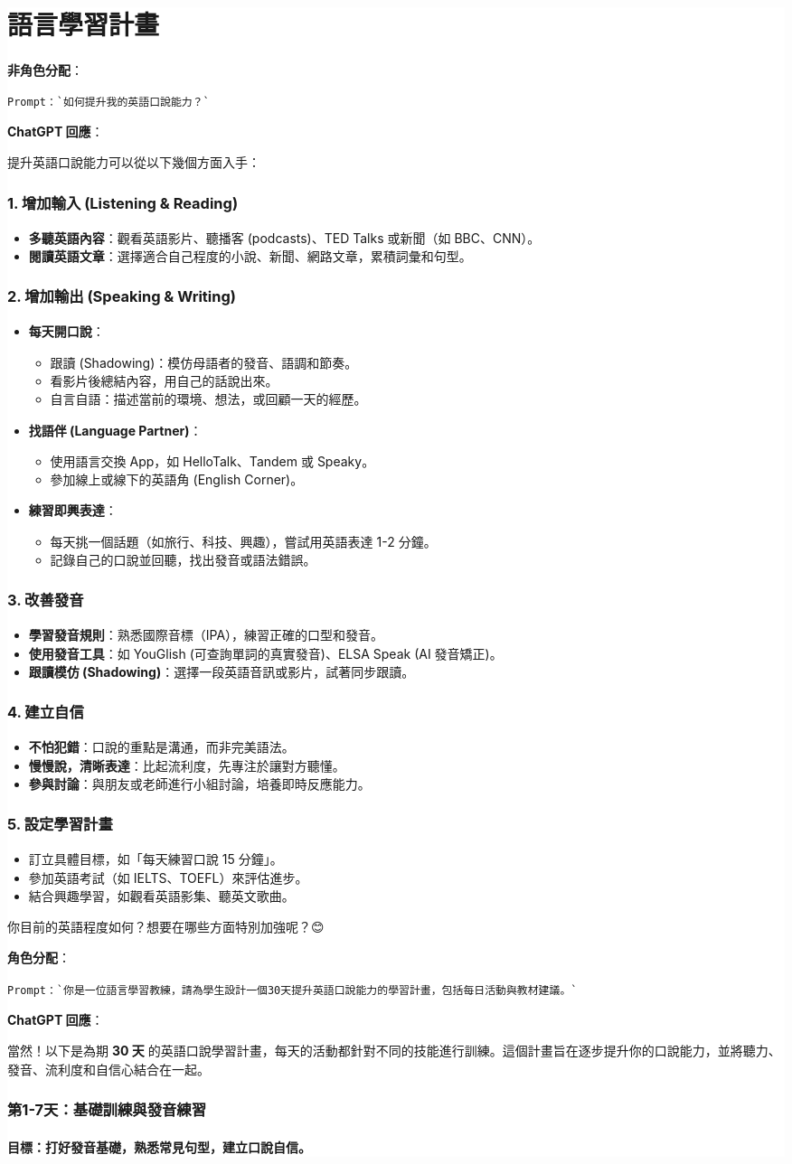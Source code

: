 # 語言學習計畫
   
**非角色分配**：

    Prompt：`如何提升我的英語口說能力？`
    
**ChatGPT 回應**：

提升英語口說能力可以從以下幾個方面入手：

### **1. 增加輸入 (Listening & Reading)**
- **多聽英語內容**：觀看英語影片、聽播客 (podcasts)、TED Talks 或新聞（如 BBC、CNN）。
- **閱讀英語文章**：選擇適合自己程度的小說、新聞、網路文章，累積詞彙和句型。

### **2. 增加輸出 (Speaking & Writing)**
- **每天開口說**：
  - 跟讀 (Shadowing)：模仿母語者的發音、語調和節奏。
  - 看影片後總結內容，用自己的話說出來。
  - 自言自語：描述當前的環境、想法，或回顧一天的經歷。

- **找語伴 (Language Partner)**：
  - 使用語言交換 App，如 HelloTalk、Tandem 或 Speaky。
  - 參加線上或線下的英語角 (English Corner)。

- **練習即興表達**：
  - 每天挑一個話題（如旅行、科技、興趣），嘗試用英語表達 1-2 分鐘。
  - 記錄自己的口說並回聽，找出發音或語法錯誤。

### **3. 改善發音**
- **學習發音規則**：熟悉國際音標（IPA），練習正確的口型和發音。
- **使用發音工具**：如 YouGlish (可查詢單詞的真實發音)、ELSA Speak (AI 發音矯正)。
- **跟讀模仿 (Shadowing)**：選擇一段英語音訊或影片，試著同步跟讀。

### **4. 建立自信**
- **不怕犯錯**：口說的重點是溝通，而非完美語法。
- **慢慢說，清晰表達**：比起流利度，先專注於讓對方聽懂。
- **參與討論**：與朋友或老師進行小組討論，培養即時反應能力。

### **5. 設定學習計畫**
- 訂立具體目標，如「每天練習口說 15 分鐘」。
- 參加英語考試（如 IELTS、TOEFL）來評估進步。
- 結合興趣學習，如觀看英語影集、聽英文歌曲。

你目前的英語程度如何？想要在哪些方面特別加強呢？😊

**角色分配**：

    Prompt：`你是一位語言學習教練，請為學生設計一個30天提升英語口說能力的學習計畫，包括每日活動與教材建議。`

**ChatGPT 回應**：

當然！以下是為期 **30 天** 的英語口說學習計畫，每天的活動都針對不同的技能進行訓練。這個計畫旨在逐步提升你的口說能力，並將聽力、發音、流利度和自信心結合在一起。

### **第1-7天：基礎訓練與發音練習**
#### **目標**：打好發音基礎，熟悉常見句型，建立口說自信。
